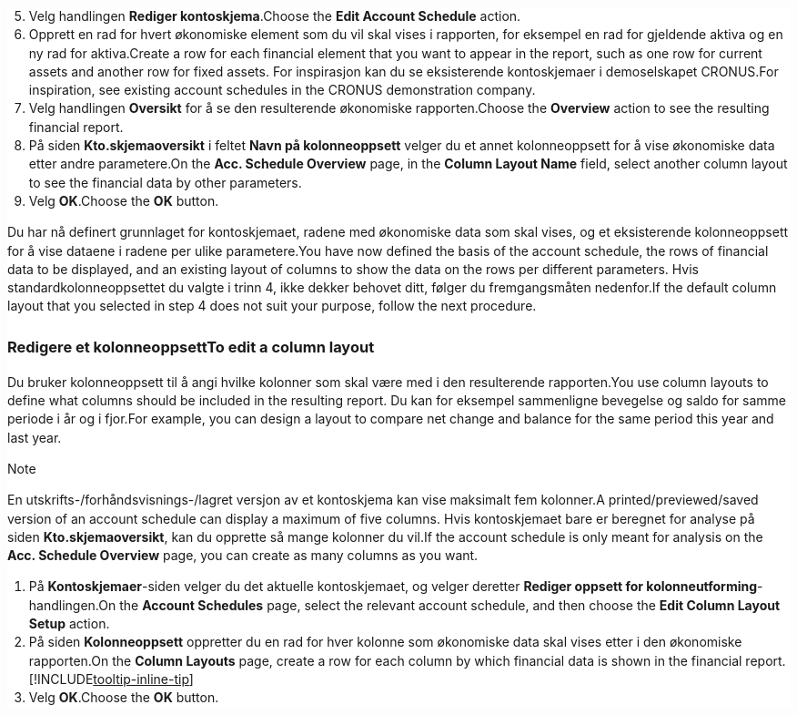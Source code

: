 5. <span data-ttu-id="d6dff-152">Velg handlingen **Rediger kontoskjema**.</span><span class="sxs-lookup"><span data-stu-id="d6dff-152">Choose the **Edit Account Schedule** action.</span></span>
6. <span data-ttu-id="d6dff-153">Opprett en rad for hvert økonomiske element som du vil skal vises i rapporten, for eksempel en rad for gjeldende aktiva og en ny rad for aktiva.</span><span class="sxs-lookup"><span data-stu-id="d6dff-153">Create a row for each financial element that you want to appear in the report, such as one row for current assets and another row for fixed assets.</span></span> <span data-ttu-id="d6dff-154">For inspirasjon kan du se eksisterende kontoskjemaer i demoselskapet CRONUS.</span><span class="sxs-lookup"><span data-stu-id="d6dff-154">For inspiration, see existing account schedules in the CRONUS demonstration company.</span></span>
7. <span data-ttu-id="d6dff-155">Velg handlingen **Oversikt** for å se den resulterende økonomiske rapporten.</span><span class="sxs-lookup"><span data-stu-id="d6dff-155">Choose the **Overview** action to see the resulting financial report.</span></span>
8. <span data-ttu-id="d6dff-156">På siden **Kto.skjemaoversikt** i feltet **Navn på kolonneoppsett** velger du et annet kolonneoppsett for å vise økonomiske data etter andre parametere.</span><span class="sxs-lookup"><span data-stu-id="d6dff-156">On the **Acc. Schedule Overview** page, in the **Column Layout Name** field, select another column layout to see the financial data by other parameters.</span></span>
9. <span data-ttu-id="d6dff-157">Velg **OK**.</span><span class="sxs-lookup"><span data-stu-id="d6dff-157">Choose the **OK** button.</span></span>

<span data-ttu-id="d6dff-158">Du har nå definert grunnlaget for kontoskjemaet, radene med økonomiske data som skal vises, og et eksisterende kolonneoppsett for å vise dataene i radene per ulike parametere.</span><span class="sxs-lookup"><span data-stu-id="d6dff-158">You have now defined the basis of the account schedule, the rows of financial data to be displayed, and an existing layout of columns to show the data on the rows per different parameters.</span></span> <span data-ttu-id="d6dff-159">Hvis standardkolonneoppsettet du valgte i trinn 4, ikke dekker behovet ditt, følger du fremgangsmåten nedenfor.</span><span class="sxs-lookup"><span data-stu-id="d6dff-159">If the default column layout that you selected in step 4 does not suit your purpose, follow the next procedure.</span></span>

### <a name="to-edit-a-column-layout"></a><span data-ttu-id="d6dff-160">Redigere et kolonneoppsett</span><span class="sxs-lookup"><span data-stu-id="d6dff-160">To edit a column layout</span></span>

<span data-ttu-id="d6dff-161">Du bruker kolonneoppsett til å angi hvilke kolonner som skal være med i den resulterende rapporten.</span><span class="sxs-lookup"><span data-stu-id="d6dff-161">You use column layouts to define what columns should be included in the resulting report.</span></span> <span data-ttu-id="d6dff-162">Du kan for eksempel sammenligne bevegelse og saldo for samme periode i år og i fjor.</span><span class="sxs-lookup"><span data-stu-id="d6dff-162">For example, you can design a layout to compare net change and balance for the same period this year and last year.</span></span>

> [!NOTE]
> <span data-ttu-id="d6dff-163">En utskrifts-/forhåndsvisnings-/lagret versjon av et kontoskjema kan vise maksimalt fem kolonner.</span><span class="sxs-lookup"><span data-stu-id="d6dff-163">A printed/previewed/saved version of an account schedule can display a maximum of five columns.</span></span> <span data-ttu-id="d6dff-164">Hvis kontoskjemaet bare er beregnet for analyse på siden **Kto.skjemaoversikt**, kan du opprette så mange kolonner du vil.</span><span class="sxs-lookup"><span data-stu-id="d6dff-164">If the account schedule is only meant for analysis on the **Acc. Schedule Overview** page, you can create as many columns as you want.</span></span>

1. <span data-ttu-id="d6dff-165">På **Kontoskjemaer**-siden velger du det aktuelle kontoskjemaet, og velger deretter **Rediger oppsett for kolonneutforming**-handlingen.</span><span class="sxs-lookup"><span data-stu-id="d6dff-165">On the **Account Schedules** page, select the relevant account schedule, and then choose the **Edit Column Layout Setup** action.</span></span>
2. <span data-ttu-id="d6dff-166">På siden **Kolonneoppsett** oppretter du en rad for hver kolonne som økonomiske data skal vises etter i den økonomiske rapporten.</span><span class="sxs-lookup"><span data-stu-id="d6dff-166">On the **Column Layouts** page, create a row for each column by which financial data is shown in the financial report.</span></span> [!INCLUDE[tooltip-inline-tip](includes/tooltip-inline-tip_md.md)]
3. <span data-ttu-id="d6dff-167">Velg **OK**.</span><span class="sxs-lookup"><span data-stu-id="d6dff-167">Choose the **OK** button.</span></span>